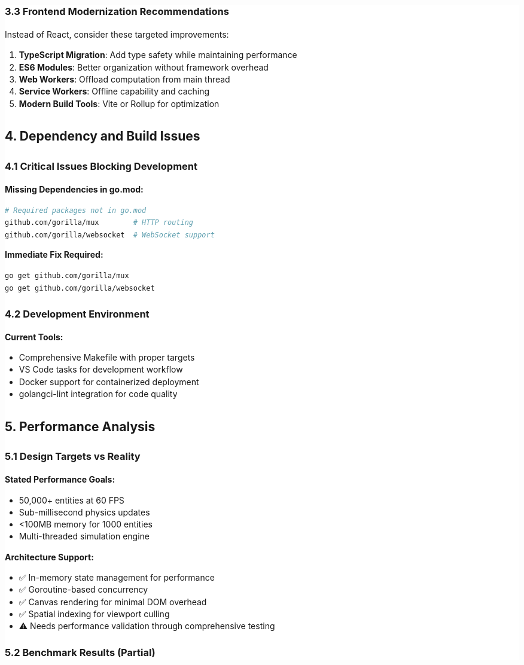 ### 3.3 Frontend Modernization Recommendations

Instead of React, consider these targeted improvements:

1. **TypeScript Migration**: Add type safety while maintaining performance
2. **ES6 Modules**: Better organization without framework overhead
3. **Web Workers**: Offload computation from main thread
4. **Service Workers**: Offline capability and caching
5. **Modern Build Tools**: Vite or Rollup for optimization

## 4. Dependency and Build Issues

### 4.1 Critical Issues Blocking Development

**Missing Dependencies in go.mod:**
```bash
# Required packages not in go.mod
github.com/gorilla/mux        # HTTP routing
github.com/gorilla/websocket  # WebSocket support
```

**Immediate Fix Required:**
```bash
go get github.com/gorilla/mux
go get github.com/gorilla/websocket
```

### 4.2 Development Environment

**Current Tools:**
- Comprehensive Makefile with proper targets
- VS Code tasks for development workflow
- Docker support for containerized deployment
- golangci-lint integration for code quality

## 5. Performance Analysis

### 5.1 Design Targets vs Reality

**Stated Performance Goals:**
- 50,000+ entities at 60 FPS
- Sub-millisecond physics updates
- <100MB memory for 1000 entities
- Multi-threaded simulation engine

**Architecture Support:**
- ✅ In-memory state management for performance
- ✅ Goroutine-based concurrency
- ✅ Canvas rendering for minimal DOM overhead
- ✅ Spatial indexing for viewport culling
- ⚠️ Needs performance validation through comprehensive testing

### 5.2 Benchmark Results (Partial)
